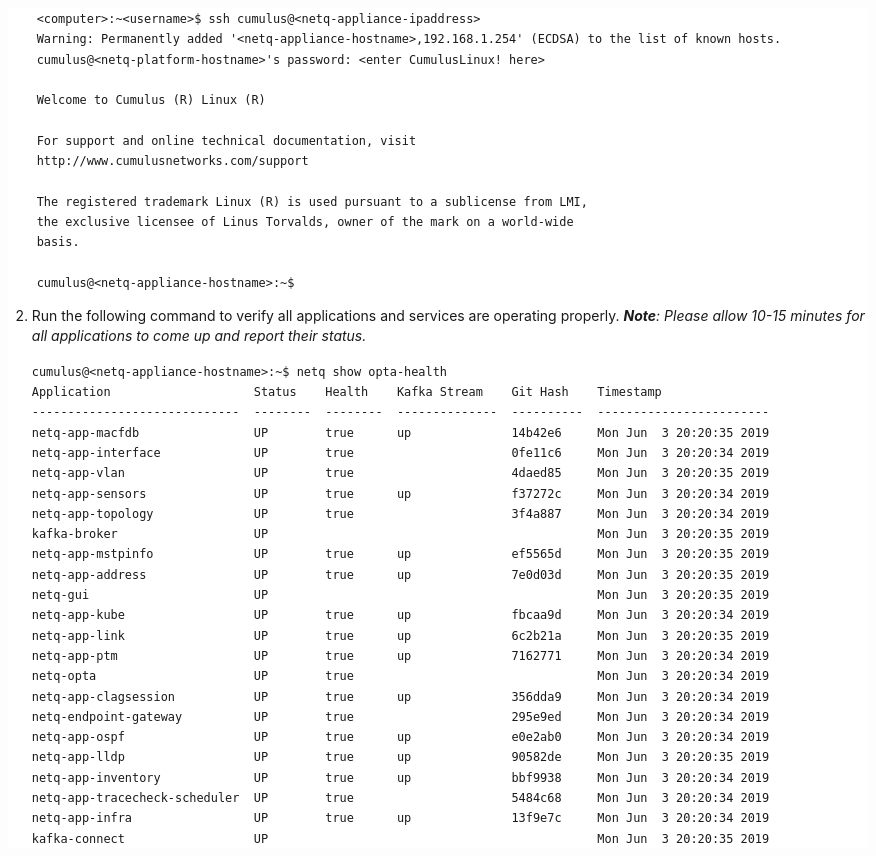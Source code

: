         <computer>:~<username>$ ssh cumulus@<netq-appliance-ipaddress>
        Warning: Permanently added '<netq-appliance-hostname>,192.168.1.254' (ECDSA) to the list of known hosts.
        cumulus@<netq-platform-hostname>'s password: <enter CumulusLinux! here>
         
        Welcome to Cumulus (R) Linux (R)
         
        For support and online technical documentation, visit
        http://www.cumulusnetworks.com/support
         
        The registered trademark Linux (R) is used pursuant to a sublicense from LMI,
        the exclusive licensee of Linus Torvalds, owner of the mark on a world-wide
        basis.
         
        cumulus@<netq-appliance-hostname>:~$ 

2.  Run the following command to verify all applications and services
    are operating properly. ***Note**: Please allow 10-15 minutes for
    all applications to come up and report their status.*

        cumulus@<netq-appliance-hostname>:~$ netq show opta-health
        Application                    Status    Health    Kafka Stream    Git Hash    Timestamp
        -----------------------------  --------  --------  --------------  ----------  ------------------------
        netq-app-macfdb                UP        true      up              14b42e6     Mon Jun  3 20:20:35 2019
        netq-app-interface             UP        true                      0fe11c6     Mon Jun  3 20:20:34 2019
        netq-app-vlan                  UP        true                      4daed85     Mon Jun  3 20:20:35 2019
        netq-app-sensors               UP        true      up              f37272c     Mon Jun  3 20:20:34 2019
        netq-app-topology              UP        true                      3f4a887     Mon Jun  3 20:20:34 2019
        kafka-broker                   UP                                              Mon Jun  3 20:20:35 2019
        netq-app-mstpinfo              UP        true      up              ef5565d     Mon Jun  3 20:20:35 2019
        netq-app-address               UP        true      up              7e0d03d     Mon Jun  3 20:20:35 2019
        netq-gui                       UP                                              Mon Jun  3 20:20:35 2019
        netq-app-kube                  UP        true      up              fbcaa9d     Mon Jun  3 20:20:34 2019
        netq-app-link                  UP        true      up              6c2b21a     Mon Jun  3 20:20:35 2019
        netq-app-ptm                   UP        true      up              7162771     Mon Jun  3 20:20:34 2019
        netq-opta                      UP        true                                  Mon Jun  3 20:20:34 2019
        netq-app-clagsession           UP        true      up              356dda9     Mon Jun  3 20:20:34 2019
        netq-endpoint-gateway          UP        true                      295e9ed     Mon Jun  3 20:20:34 2019
        netq-app-ospf                  UP        true      up              e0e2ab0     Mon Jun  3 20:20:34 2019
        netq-app-lldp                  UP        true      up              90582de     Mon Jun  3 20:20:35 2019
        netq-app-inventory             UP        true      up              bbf9938     Mon Jun  3 20:20:34 2019
        netq-app-tracecheck-scheduler  UP        true                      5484c68     Mon Jun  3 20:20:34 2019
        netq-app-infra                 UP        true      up              13f9e7c     Mon Jun  3 20:20:34 2019
        kafka-connect                  UP                                              Mon Jun  3 20:20:35 2019